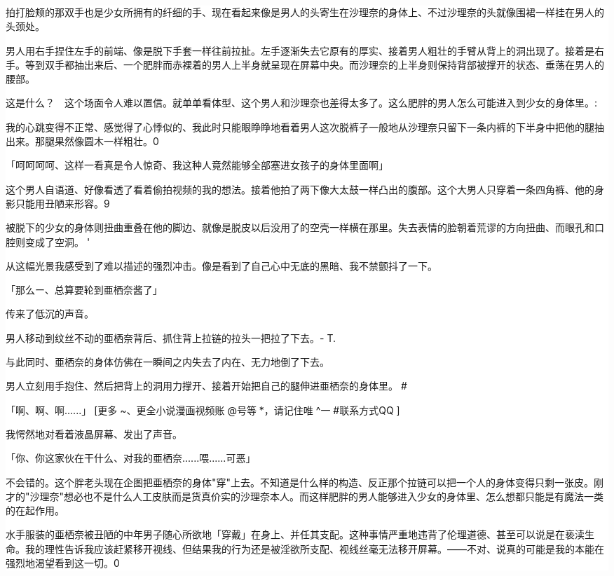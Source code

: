 

拍打脸颊的那双手也是少女所拥有的纤细的手、现在看起来像是男人的头寄生在沙理奈的身体上、不过沙理奈的头就像围裙一样挂在男人的头颈处。



男人用右手捏住左手的前端、像是脱下手套一样往前拉扯。左手逐渐失去它原有的厚实、接着男人粗壮的手臂从背上的洞出现了。接着是右手。等到双手都抽出来后、一个肥胖而赤裸着的男人上半身就呈现在屏幕中央。而沙理奈的上半身则保持背部被撑开的状态、垂荡在男人的腰部。



这是什么？　这个场面令人难以置信。就单单看体型、这个男人和沙理奈也差得太多了。这么肥胖的男人怎么可能进入到少女的身体里。:



我的心跳变得不正常、感觉得了心悸似的、我此时只能眼睁睁地看着男人这次脱裤子一般地从沙理奈只留下一条内裤的下半身中把他的腿抽出来。那腿果然像圆木一样粗壮。0



「呵呵呵呵、这样一看真是令人惊奇、我这种人竟然能够全部塞进女孩子的身体里面啊」



这个男人自语道、好像看透了看着偷拍视频的我的想法。接着他拍了两下像大太鼓一样凸出的腹部。这个大男人只穿着一条四角裤、他的身影只能用丑陋来形容。9



被脱下的少女的身体则扭曲重叠在他的脚边、就像是脱皮以后没用了的空壳一样横在那里。失去表情的脸朝着荒谬的方向扭曲、而眼孔和口腔则变成了空洞。 '



从这幅光景我感受到了难以描述的强烈冲击。像是看到了自己心中无底的黑暗、我不禁颤抖了一下。



「那么ー、总算要轮到亜栖奈酱了」



传来了低沉的声音。



男人移动到纹丝不动的亜栖奈背后、抓住背上拉链的拉头一把拉了下去。- T.



与此同时、亜栖奈的身体仿佛在一瞬间之内失去了内在、无力地倒了下去。



男人立刻用手抱住、然后把背上的洞用力撑开、接着开始把自己的腿伸进亜栖奈的身体里。 #



「啊、啊、啊......」 [更多 ~、更全小说漫画视频账 @号等 *，请记住唯 ^一 #联系方式QQ ]



我愕然地对看着液晶屏幕、发出了声音。



「你、你这家伙在干什么、对我的亜栖奈......喂......可恶」



不会错的。这个胖老头现在企图把亜栖奈的身体"穿"上去。不知道是什么样的构造、反正那个拉链可以把一个人的身体变得只剩一张皮。刚才的"沙理奈"想必也不是什么人工皮肤而是货真价实的沙理奈本人。而这样肥胖的男人能够进入少女的身体里、怎么想都只能是有魔法一类的在起作用。



水手服装的亜栖奈被丑陋的中年男子随心所欲地「穿戴」在身上、并任其支配。这种事情严重地违背了伦理道德、甚至可以说是在亵渎生命。我的理性告诉我应该赶紧移开视线、但结果我的行为还是被淫欲所支配、视线丝毫无法移开屏幕。――不对、说真的可能是我的本能在强烈地渴望看到这一切。0
